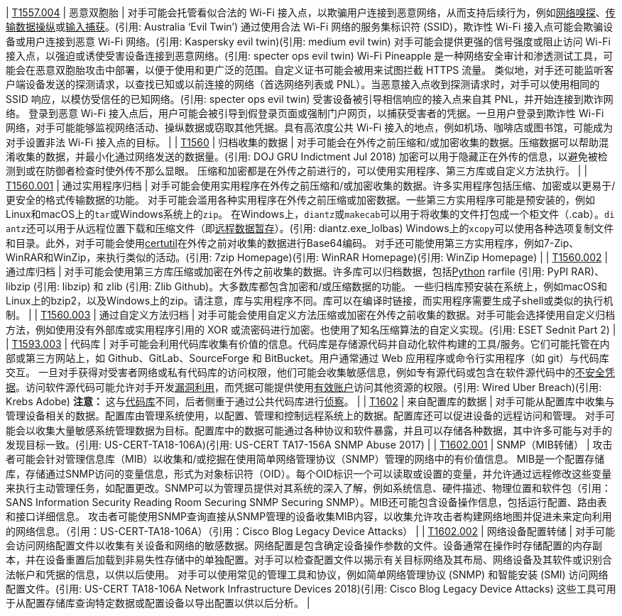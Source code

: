 | [T1557.004](../techniques/T1557.004.md) | 恶意双胞胎 | 对手可能会托管看似合法的 Wi-Fi 接入点，以欺骗用户连接到恶意网络，从而支持后续行为，例如[网络嗅探](https://attack.mitre.org/techniques/T1040)、[传输数据操纵](https://attack.mitre.org/techniques/T1565/002)或[输入捕获](https://attack.mitre.org/techniques/T1056)。(引用: Australia ‘Evil Twin’)  通过使用合法 Wi-Fi 网络的服务集标识符 (SSID)，欺诈性 Wi-Fi 接入点可能会欺骗设备或用户连接到恶意 Wi-Fi 网络。(引用: Kaspersky evil twin)(引用: medium evil twin) 对手可能会提供更强的信号强度或阻止访问 Wi-Fi 接入点，以强迫或诱使受害设备连接到恶意网络。(引用: specter ops evil twin) Wi-Fi Pineapple 是一种网络安全审计和渗透测试工具，可能会在恶意双胞胎攻击中部署，以便于使用和更广泛的范围。自定义证书可能会被用来试图拦截 HTTPS 流量。  类似地，对手还可能监听客户端设备发送的探测请求，以查找已知或以前连接的网络（首选网络列表或 PNL）。当恶意接入点收到探测请求时，对手可以使用相同的 SSID 响应，以模仿受信任的已知网络。(引用: specter ops evil twin) 受害设备被引导相信响应的接入点来自其 PNL，并开始连接到欺诈网络。  登录到恶意 Wi-Fi 接入点后，用户可能会被引导到假登录页面或强制门户网页，以捕获受害者的凭据。一旦用户登录到欺诈性 Wi-Fi 网络，对手可能能够监视网络活动、操纵数据或窃取其他凭据。具有高浓度公共 Wi-Fi 接入的地点，例如机场、咖啡店或图书馆，可能成为对手设置非法 Wi-Fi 接入点的目标。 |
| [T1560](../techniques/T1560.md) | 归档收集的数据 | 对手可能会在外传之前压缩和/或加密收集的数据。压缩数据可以帮助混淆收集的数据，并最小化通过网络发送的数据量。(引用: DOJ GRU Indictment Jul 2018) 加密可以用于隐藏正在外传的信息，以避免被检测到或在防御者检查时使外传不那么显眼。  压缩和加密都是在外传之前进行的，可以使用实用程序、第三方库或自定义方法执行。 |
| [T1560.001](../techniques/T1560.001.md) | 通过实用程序归档 | 对手可能会使用实用程序在外传之前压缩和/或加密收集的数据。许多实用程序包括压缩、加密或以更易于/更安全的格式传输数据的功能。  对手可能会滥用各种实用程序在外传之前压缩或加密数据。一些第三方实用程序可能是预安装的，例如Linux和macOS上的<code>tar</code>或Windows系统上的<code>zip</code>。  在Windows上，<code>diantz</code>或<code>makecab</code>可以用于将收集的文件打包成一个柜文件（.cab）。<code>diantz</code>还可以用于从远程位置下载和压缩文件（即[远程数据暂存](https://attack.mitre.org/techniques/T1074/002)）。(引用: diantz.exe_lolbas) Windows上的<code>xcopy</code>可以使用各种选项复制文件和目录。此外，对手可能会使用[certutil](https://attack.mitre.org/software/S0160)在外传之前对收集的数据进行Base64编码。  对手还可能使用第三方实用程序，例如7-Zip、WinRAR和WinZip，来执行类似的活动。(引用: 7zip Homepage)(引用: WinRAR Homepage)(引用: WinZip Homepage) |
| [T1560.002](../techniques/T1560.002.md) | 通过库归档 | 对手可能会使用第三方库压缩或加密在外传之前收集的数据。许多库可以归档数据，包括[Python](https://attack.mitre.org/techniques/T1059/006) rarfile (引用: PyPI RAR)、libzip (引用: libzip) 和 zlib (引用: Zlib Github)。大多数库都包含加密和/或压缩数据的功能。  一些归档库预安装在系统上，例如macOS和Linux上的bzip2，以及Windows上的zip。请注意，库与实用程序不同。库可以在编译时链接，而实用程序需要生成子shell或类似的执行机制。 |
| [T1560.003](../techniques/T1560.003.md) | 通过自定义方法归档 | 对手可能会使用自定义方法压缩或加密在外传之前收集的数据。对手可能会选择使用自定义归档方法，例如使用没有外部库或实用程序引用的 XOR 或流密码进行加密。也使用了知名压缩算法的自定义实现。(引用: ESET Sednit Part 2) |
| [T1593.003](../techniques/T1593.003.md) | 代码库 | 对手可能会利用代码库收集有价值的信息。代码库是存储源代码并自动化软件构建的工具/服务。它们可能托管在内部或第三方网站上，如 Github、GitLab、SourceForge 和 BitBucket。用户通常通过 Web 应用程序或命令行实用程序（如 git）与代码库交互。  一旦对手获得对受害者网络或私有代码库的访问权限，他们可能会收集敏感信息，例如专有源代码或包含在软件源代码中的[不安全凭据](https://attack.mitre.org/techniques/T1552)。访问软件源代码可能允许对手开发[漏洞利用](https://attack.mitre.org/techniques/T1587/004)，而凭据可能提供使用[有效账户](https://attack.mitre.org/techniques/T1078)访问其他资源的权限。(引用: Wired Uber Breach)(引用: Krebs Adobe)  **注意：** 这与[代码库](https://attack.mitre.org/techniques/T1593/003)不同，后者侧重于通过公共代码库进行[侦察](https://attack.mitre.org/tactics/TA0043)。 |
| [T1602](../techniques/T1602.md) | 来自配置库的数据 | 对手可能从配置库中收集与管理设备相关的数据。配置库由管理系统使用，以配置、管理和控制远程系统上的数据。配置库还可以促进设备的远程访问和管理。  对手可能会以收集大量敏感系统管理数据为目标。配置库中的数据可能通过各种协议和软件暴露，并且可以存储各种数据，其中许多可能与对手的发现目标一致。(引用: US-CERT-TA18-106A)(引用: US-CERT TA17-156A SNMP Abuse 2017) |
| [T1602.001](../techniques/T1602.001.md) | SNMP（MIB转储） | 攻击者可能会针对管理信息库（MIB）以收集和/或挖掘在使用简单网络管理协议（SNMP）管理的网络中的有价值信息。  MIB是一个配置存储库，存储通过SNMP访问的变量信息，形式为对象标识符（OID）。每个OID标识一个可以读取或设置的变量，并允许通过远程修改这些变量来执行主动管理任务，如配置更改。SNMP可以为管理员提供对其系统的深入了解，例如系统信息、硬件描述、物理位置和软件包（引用：SANS Information Security Reading Room Securing SNMP Securing SNMP）。MIB还可能包含设备操作信息，包括运行配置、路由表和接口详细信息。  攻击者可能使用SNMP查询直接从SNMP管理的设备收集MIB内容，以收集允许攻击者构建网络地图并促进未来定向利用的网络信息。（引用：US-CERT-TA18-106A）（引用：Cisco Blog Legacy Device Attacks） |
| [T1602.002](../techniques/T1602.002.md) | 网络设备配置转储 | 对手可能会访问网络配置文件以收集有关设备和网络的敏感数据。网络配置是包含确定设备操作参数的文件。设备通常在操作时存储配置的内存副本，并在设备重置后加载到非易失性存储中的单独配置。对手可以检查配置文件以揭示有关目标网络及其布局、网络设备及其软件或识别合法帐户和凭据的信息，以供以后使用。  对手可以使用常见的管理工具和协议，例如简单网络管理协议 (SNMP) 和智能安装 (SMI) 访问网络配置文件。(引用: US-CERT TA18-106A Network Infrastructure Devices 2018)(引用: Cisco Blog Legacy Device Attacks) 这些工具可用于从配置存储库查询特定数据或配置设备以导出配置以供以后分析。 |
